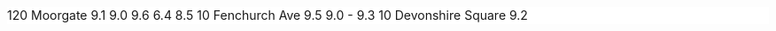   <tr>
   <td>120 Moorgate
   </td>
   <td>9.1
   </td>
   <td>9.0
   </td>
   <td>9.6
   </td>
   <td>6.4
   </td>
   <td>
   </td>
   <td>
   </td>
   <td>
   </td>
   <td>
   </td>
   <td>
   </td>
   <td>
   </td>
   <td>
   </td>
   <td>
   </td>
   <td>8.5
   </td>
  </tr>
  <tr>
   <td>10 Fenchurch Ave
   </td>
   <td>
   </td>
   <td>9.5
   </td>
   <td>9.0
   </td>
   <td>-
   </td>
   <td>
   </td>
   <td>
   </td>
   <td>
   </td>
   <td>
   </td>
   <td>
   </td>
   <td>
   </td>
   <td>
   </td>
   <td>
   </td>
   <td>9.3
   </td>
  </tr>
  <tr>
   <td>10 Devonshire Square
   </td>
   <td>9.2